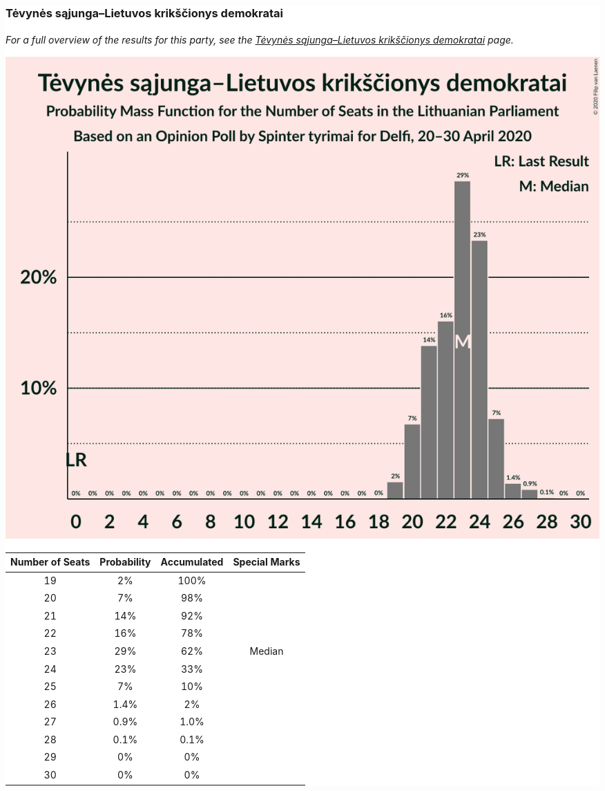 ### Tėvynės sąjunga–Lietuvos krikščionys demokratai

*For a full overview of the results for this party, see the [Tėvynės sąjunga–Lietuvos krikščionys demokratai](party-tėvynėssąjunga–lietuvoskrikščionysdemokratai.html) page.*

![Graph with seats probability mass function not yet produced](2020-04-30-Spintertyrimai-seats-pmf-tėvynėssąjunga–lietuvoskrikščionysdemokratai.png "Seats Probability Mass Function")

| Number of Seats | Probability | Accumulated | Special Marks |
|:---------------:|:-----------:|:-----------:|:-------------:|
| 19 | 2% | 100% |  |
| 20 | 7% | 98% |  |
| 21 | 14% | 92% |  |
| 22 | 16% | 78% |  |
| 23 | 29% | 62% | Median |
| 24 | 23% | 33% |  |
| 25 | 7% | 10% |  |
| 26 | 1.4% | 2% |  |
| 27 | 0.9% | 1.0% |  |
| 28 | 0.1% | 0.1% |  |
| 29 | 0% | 0% |  |
| 30 | 0% | 0% |  |